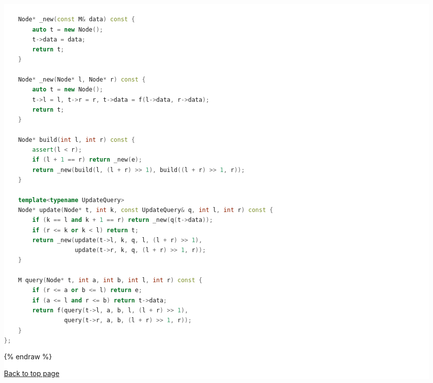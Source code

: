 ```cpp

    Node* _new(const M& data) const {
        auto t = new Node();
        t->data = data;
        return t;
    }

    Node* _new(Node* l, Node* r) const {
        auto t = new Node();
        t->l = l, t->r = r, t->data = f(l->data, r->data);
        return t;
    }

    Node* build(int l, int r) const {
        assert(l < r);
        if (l + 1 == r) return _new(e);
        return _new(build(l, (l + r) >> 1), build((l + r) >> 1, r));
    }

    template<typename UpdateQuery>
    Node* update(Node* t, int k, const UpdateQuery& q, int l, int r) const {
        if (k == l and k + 1 == r) return _new(q(t->data));
        if (r <= k or k < l) return t;
        return _new(update(t->l, k, q, l, (l + r) >> 1),
                    update(t->r, k, q, (l + r) >> 1, r));
    }

    M query(Node* t, int a, int b, int l, int r) const {
        if (r <= a or b <= l) return e;
        if (a <= l and r <= b) return t->data;
        return f(query(t->l, a, b, l, (l + r) >> 1),
                 query(t->r, a, b, (l + r) >> 1, r));
    }
};

```
{% endraw %}

<a href="../../../index.html">Back to top page</a>

